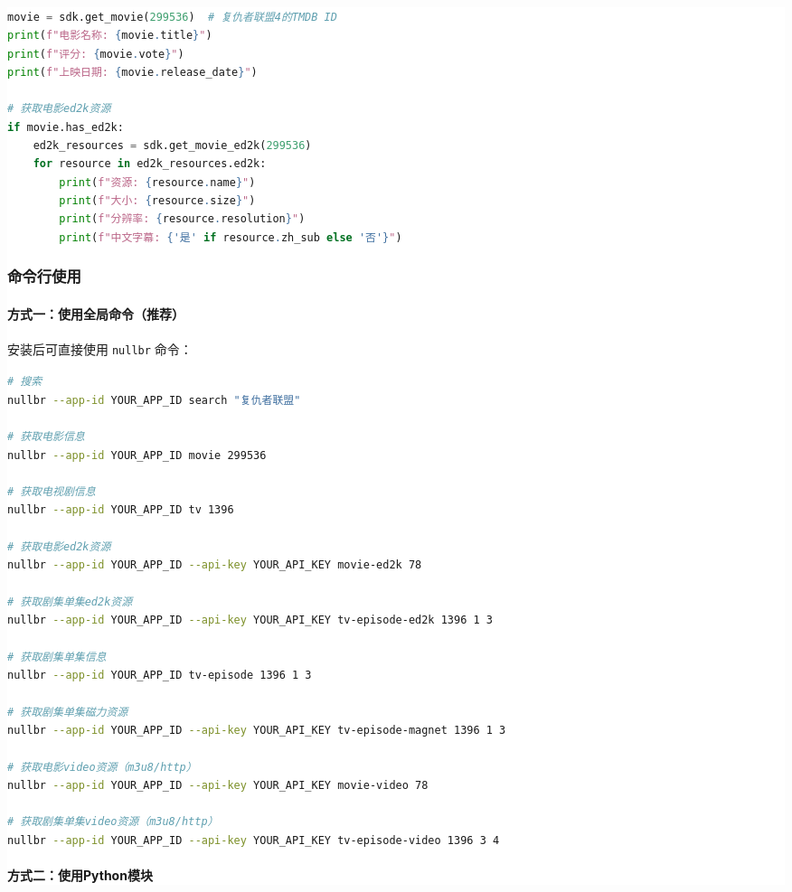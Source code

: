 ```python
movie = sdk.get_movie(299536)  # 复仇者联盟4的TMDB ID
print(f"电影名称: {movie.title}")
print(f"评分: {movie.vote}")
print(f"上映日期: {movie.release_date}")

# 获取电影ed2k资源
if movie.has_ed2k:
    ed2k_resources = sdk.get_movie_ed2k(299536)
    for resource in ed2k_resources.ed2k:
        print(f"资源: {resource.name}")
        print(f"大小: {resource.size}")
        print(f"分辨率: {resource.resolution}")
        print(f"中文字幕: {'是' if resource.zh_sub else '否'}")
```

### 命令行使用

#### 方式一：使用全局命令（推荐）

安装后可直接使用 `nullbr` 命令：

```bash
# 搜索
nullbr --app-id YOUR_APP_ID search "复仇者联盟"

# 获取电影信息
nullbr --app-id YOUR_APP_ID movie 299536

# 获取电视剧信息
nullbr --app-id YOUR_APP_ID tv 1396

# 获取电影ed2k资源
nullbr --app-id YOUR_APP_ID --api-key YOUR_API_KEY movie-ed2k 78

# 获取剧集单集ed2k资源
nullbr --app-id YOUR_APP_ID --api-key YOUR_API_KEY tv-episode-ed2k 1396 1 3

# 获取剧集单集信息
nullbr --app-id YOUR_APP_ID tv-episode 1396 1 3

# 获取剧集单集磁力资源
nullbr --app-id YOUR_APP_ID --api-key YOUR_API_KEY tv-episode-magnet 1396 1 3

# 获取电影video资源（m3u8/http）
nullbr --app-id YOUR_APP_ID --api-key YOUR_API_KEY movie-video 78

# 获取剧集单集video资源（m3u8/http）
nullbr --app-id YOUR_APP_ID --api-key YOUR_API_KEY tv-episode-video 1396 3 4
```

#### 方式二：使用Python模块
